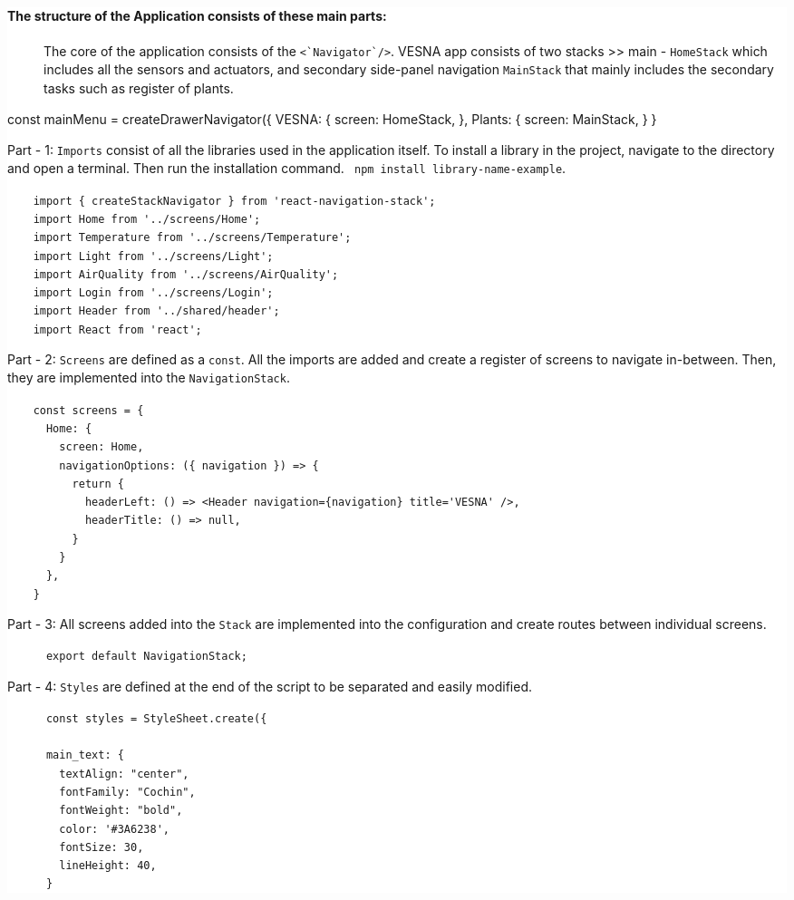   <h4>The structure of the Application consists of these main parts:</h4>
  <dl><dd>The core of the application consists of the <code><`Navigator`/></code>. VESNA app consists of two stacks >> main - <code>HomeStack</code> which includes all the sensors and actuators, and secondary side-panel navigation <code>MainStack</code> that mainly includes the secondary tasks such as register of plants.</dd></dl>
  
  const mainMenu = createDrawerNavigator({
    VESNA: {
        screen: HomeStack,
    },
    Plants: {
        screen: MainStack,
    }
}
  
  Part - 1: <code>Imports</code> consist of all the libraries used in the application itself. To install a library in the project, navigate to the directory and open a terminal. Then run the installation command. <code> npm install library-name-example</code>.
  
        import { createStackNavigator } from 'react-navigation-stack';
        import Home from '../screens/Home';
        import Temperature from '../screens/Temperature';
        import Light from '../screens/Light';
        import AirQuality from '../screens/AirQuality';
        import Login from '../screens/Login';
        import Header from '../shared/header';
        import React from 'react';
  
  Part - 2: <code>Screens</code> are defined as a <code>const</code>. All the imports are added and create a register of screens to navigate in-between. Then, they are implemented into the <code>NavigationStack</code>.
  
        const screens = {
          Home: {
            screen: Home,
            navigationOptions: ({ navigation }) => {
              return {
                headerLeft: () => <Header navigation={navigation} title='VESNA' />,
                headerTitle: () => null,
              }
            }
          },
        }
  
  Part - 3: All screens added into the <code>Stack</code> are implemented into the configuration and create routes between individual screens.
  
          export default NavigationStack;
  
  Part - 4: <code>Styles</code> are defined at the end of the script to be separated and easily modified.
  
          const styles = StyleSheet.create({

          main_text: {
            textAlign: "center",
            fontFamily: "Cochin",
            fontWeight: "bold",
            color: '#3A6238',
            fontSize: 30,
            lineHeight: 40,
          }
  